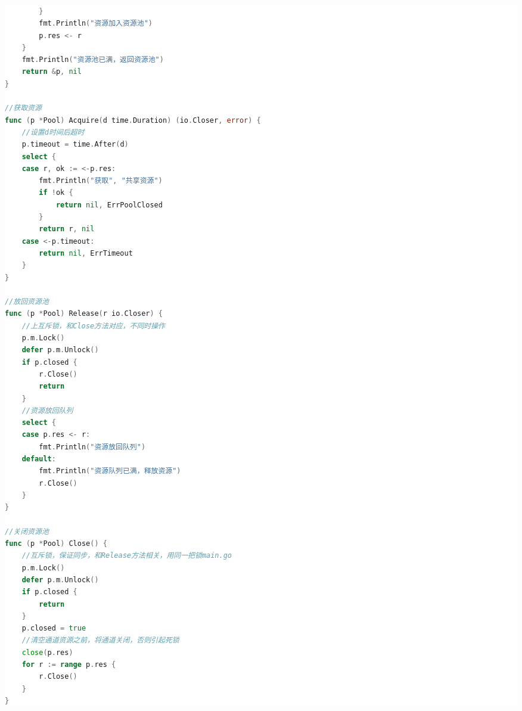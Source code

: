 ```go
		}
		fmt.Println("资源加入资源池")
		p.res <- r
	}
	fmt.Println("资源池已满，返回资源池")
	return &p, nil
}

//获取资源
func (p *Pool) Acquire(d time.Duration) (io.Closer, error) {
	//设置d时间后超时
	p.timeout = time.After(d)
	select {
	case r, ok := <-p.res:
		fmt.Println("获取", "共享资源")
		if !ok {
			return nil, ErrPoolClosed
		}
		return r, nil
	case <-p.timeout:
		return nil, ErrTimeout
	}
}

//放回资源池
func (p *Pool) Release(r io.Closer) {
	//上互斥锁，和Close方法对应，不同时操作
	p.m.Lock()
	defer p.m.Unlock()
	if p.closed {
		r.Close()
		return
	}
	//资源放回队列
	select {
	case p.res <- r:
		fmt.Println("资源放回队列")
	default:
		fmt.Println("资源队列已满，释放资源")
		r.Close()
	}
}

//关闭资源池
func (p *Pool) Close() {
	//互斥锁，保证同步，和Release方法相关，用同一把锁main.go
	p.m.Lock()
	defer p.m.Unlock()
	if p.closed {
		return
	}
	p.closed = true
	//清空通道资源之前，将通道关闭，否则引起死锁
	close(p.res)
	for r := range p.res {
		r.Close()
	}
}

```
